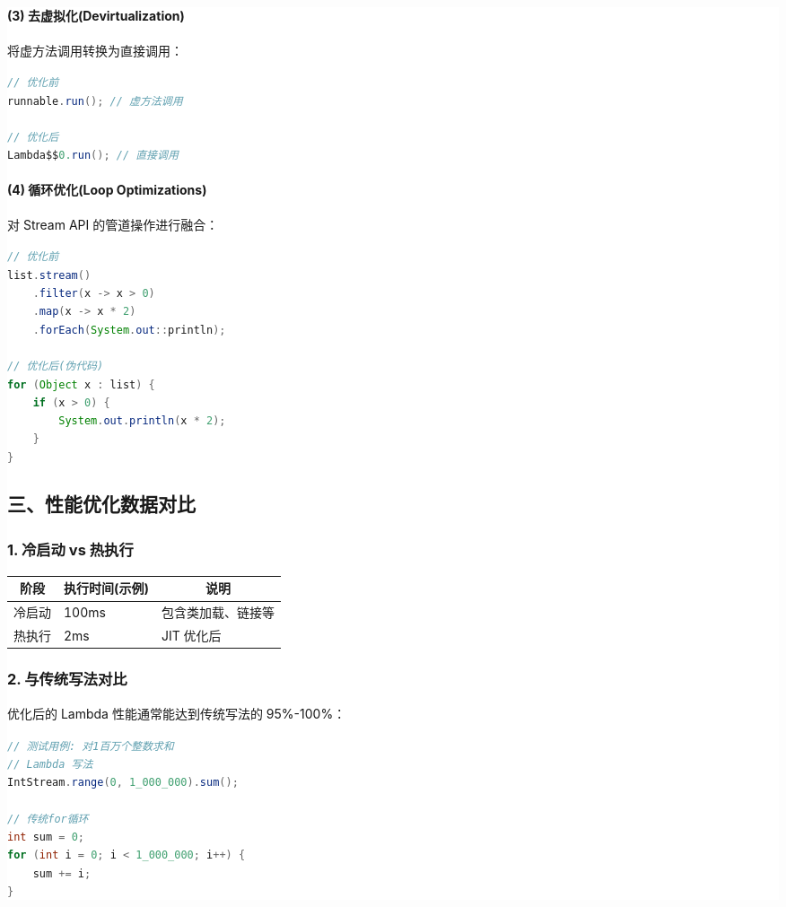 #### (3) 去虚拟化(Devirtualization)

将虚方法调用转换为直接调用：

```java
// 优化前
runnable.run(); // 虚方法调用

// 优化后
Lambda$$0.run(); // 直接调用
```

#### (4) 循环优化(Loop Optimizations)

对 Stream API 的管道操作进行融合：

```java
// 优化前
list.stream()
    .filter(x -> x > 0)
    .map(x -> x * 2)
    .forEach(System.out::println);

// 优化后(伪代码)
for (Object x : list) {
    if (x > 0) {
        System.out.println(x * 2);
    }
}
```

## 三、性能优化数据对比

### 1. 冷启动 vs 热执行

| 阶段 | 执行时间(示例) | 说明 |
|------|----------------|------|
| 冷启动 | 100ms | 包含类加载、链接等 |
| 热执行 | 2ms | JIT 优化后 |

### 2. 与传统写法对比

优化后的 Lambda 性能通常能达到传统写法的 95%-100%：

```java
// 测试用例: 对1百万个整数求和
// Lambda 写法
IntStream.range(0, 1_000_000).sum();

// 传统for循环
int sum = 0;
for (int i = 0; i < 1_000_000; i++) {
    sum += i;
}
```
